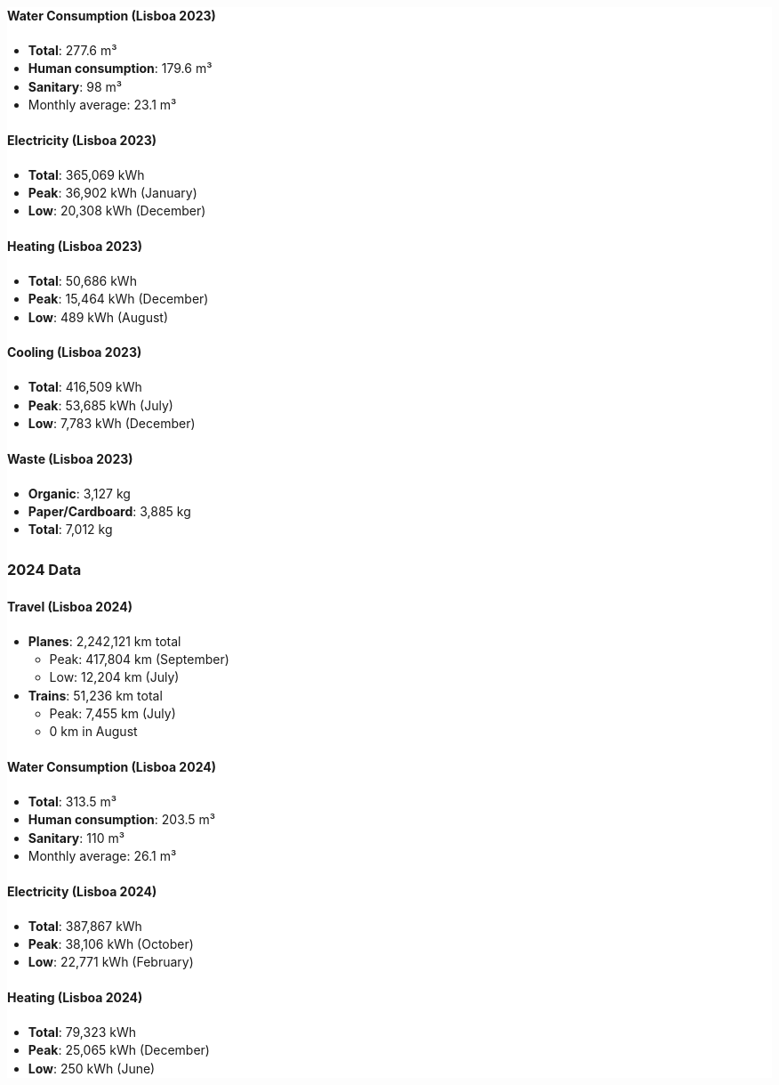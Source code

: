 #### Water Consumption (Lisboa 2023)
- **Total**: 277.6 m³
- **Human consumption**: 179.6 m³
- **Sanitary**: 98 m³
- Monthly average: 23.1 m³

#### Electricity (Lisboa 2023)
- **Total**: 365,069 kWh
- **Peak**: 36,902 kWh (January)
- **Low**: 20,308 kWh (December)

#### Heating (Lisboa 2023)
- **Total**: 50,686 kWh
- **Peak**: 15,464 kWh (December)
- **Low**: 489 kWh (August)

#### Cooling (Lisboa 2023)
- **Total**: 416,509 kWh
- **Peak**: 53,685 kWh (July)
- **Low**: 7,783 kWh (December)

#### Waste (Lisboa 2023)
- **Organic**: 3,127 kg
- **Paper/Cardboard**: 3,885 kg
- **Total**: 7,012 kg

### 2024 Data

#### Travel (Lisboa 2024)
- **Planes**: 2,242,121 km total
  - Peak: 417,804 km (September)
  - Low: 12,204 km (July)
- **Trains**: 51,236 km total
  - Peak: 7,455 km (July)
  - 0 km in August

#### Water Consumption (Lisboa 2024)
- **Total**: 313.5 m³
- **Human consumption**: 203.5 m³
- **Sanitary**: 110 m³
- Monthly average: 26.1 m³

#### Electricity (Lisboa 2024)
- **Total**: 387,867 kWh
- **Peak**: 38,106 kWh (October)
- **Low**: 22,771 kWh (February)

#### Heating (Lisboa 2024)
- **Total**: 79,323 kWh
- **Peak**: 25,065 kWh (December)
- **Low**: 250 kWh (June)
